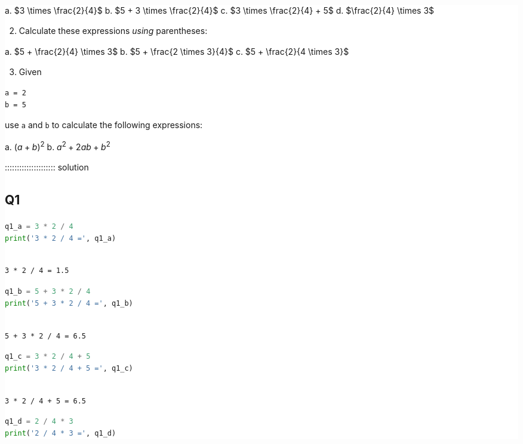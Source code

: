   a. $3 \times \frac{2}{4}$
  b. $5 + 3 \times \frac{2}{4}$
  c. $3 \times \frac{2}{4} + 5$
  d. $\frac{2}{4} \times 3$


	
2. Calculate these expressions *using* parentheses:

  a. $5 + \frac{2}{4} \times 3$
  b.  $5 + \frac{2 \times 3}{4}$
  c. $5 + \frac{2}{4 \times 3}$


3.  Given

```
a = 2
b = 5
```

use ```a``` and ```b``` to calculate the following expressions:
  
  a. $(a + b)^2$
  b. $a^2 + 2ab + b^2$

::::::::::::::::::::: solution

## Q1

```python
q1_a = 3 * 2 / 4
print('3 * 2 / 4 =', q1_a)
	
```

```{.output}
3 * 2 / 4 = 1.5
```

```python
q1_b = 5 + 3 * 2 / 4
print('5 + 3 * 2 / 4 =', q1_b)
	
```

```{.output}
5 + 3 * 2 / 4 = 6.5
```

```python
q1_c = 3 * 2 / 4 + 5
print('3 * 2 / 4 + 5 =', q1_c)
	
```

```{.output}
3 * 2 / 4 + 5 = 6.5
```

```python
q1_d = 2 / 4 * 3
print('2 / 4 * 3 =', q1_d)
```
